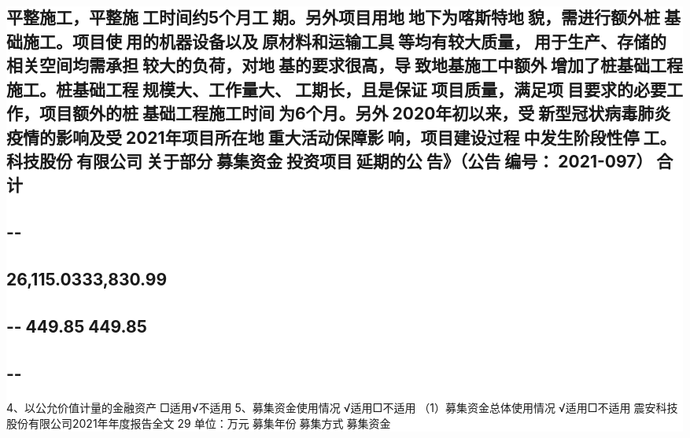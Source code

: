 平整施工，平整施
工时间约5个月工
期。另外项目用地
地下为喀斯特地
貌，需进行额外桩
基础施工。项目使
用的机器设备以及
原材料和运输工具
等均有较大质量，
用于生产、存储的
相关空间均需承担
较大的负荷，对地
基的要求很高，导
致地基施工中额外
增加了桩基础工程
施工。桩基础工程
规模大、工作量大、
工期长，且是保证
项目质量，满足项
目要求的必要工
作，项目额外的桩
基础工程施工时间
为6个月。另外
2020年初以来，受
新型冠状病毒肺炎
疫情的影响及受
2021年项目所在地
重大活动保障影
响，项目建设过程
中发生阶段性停
工。
科技股份
有限公司
关于部分
募集资金
投资项目
延期的公
告》（公告
编号：
2021-097）
合计
--
--
--
26,115.0333,830.99
--
--
449.85
449.85
--
--
--
4、以公允价值计量的金融资产
□适用√不适用
5、募集资金使用情况
√适用□不适用
（1）募集资金总体使用情况
√适用□不适用
震安科技股份有限公司2021年年度报告全文
29
单位：万元
募集年份
募集方式
募集资金